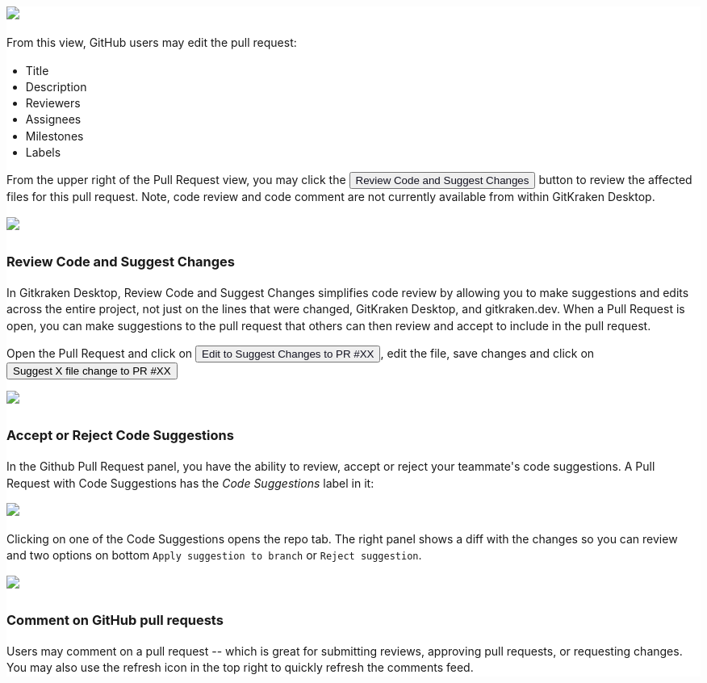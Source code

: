 <img src='/wp-content/uploads/gkc-launchpad-pr-actions.png' class='img-bordered img-responsive center'>

From this view, GitHub users may edit the pull request:

- Title
- Description
- Reviewers
- Assignees
- Milestones
- Labels


From the upper right of the Pull Request view, you may click the <button class='button button--primary button--ui button--nolink'><span style='color:#141422;'>Review Code and Suggest Changes</span></button> button to review the affected files for this pull request. Note, code review and code comment are not currently available from within GitKraken Desktop.

<img src='/wp-content/uploads/gkc-pr-code-suggestions.png' class='img-bordered img-responsive center'>

### Review Code and Suggest Changes

In Gitkraken Desktop, Review Code and Suggest Changes simplifies code review by allowing you to make suggestions and edits across the entire project, not just on the lines that were changed, GitKraken Desktop, and gitkraken.dev. When a Pull Request is open, you can make suggestions to the pull request that others can then review and accept to include in the pull request. 

Open the Pull Request and click on <button class='button button--primary button--ui button--nolink'><span style='color:#141422;'>Edit to Suggest Changes to PR #XX</span></button>, edit the file, save changes and click on <button class='button button--success button--ui button--nolink'>Suggest X file change to PR #XX </button>

<img src='/wp-content/uploads/gkc-pr-suggest-code-changes.gif' class='img-bordered img-responsive center'>

### Accept or Reject Code Suggestions

In the Github Pull Request panel, you have the ability to review, accept or reject your teammate's code suggestions.
A Pull Request with Code Suggestions has the <em class='context-menu'>Code Suggestions</em> label in it:

<img src='/wp-content/uploads/gkc-pr-code-suggestions2.png' class='img-bordered img-responsive center'>

Clicking on one of the Code Suggestions opens the repo tab. The right panel shows a diff with the changes so you can review and two options on bottom `Apply suggestion to branch` or `Reject suggestion`.

<img src='/wp-content/uploads/gkc-pr-code-suggestions-apply.gif' class='img-bordered img-responsive center'>

### Comment on GitHub pull requests
Users may comment on a pull request -- which is great for submitting reviews, approving pull requests, or requesting changes. You may also use the refresh icon in the top right to quickly refresh the comments feed.
